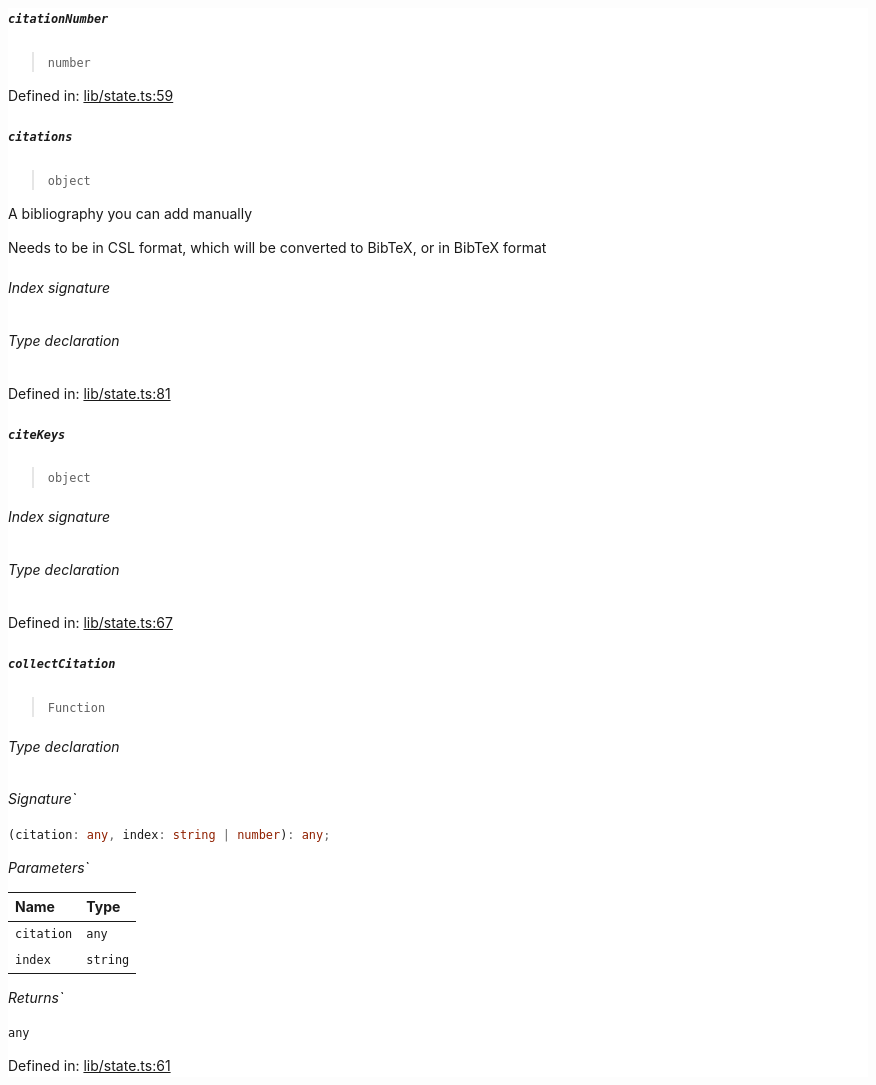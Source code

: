 ##### `citationNumber`

> `number`

Defined in:  [lib/state.ts:59](https://github.com/TrialAndErrorOrg/parsers/blob/main/libs/ooxast/ooxast-util-to-mdast/src/lib/state.ts#L59)

##### `citations`

> `object`

A bibliography you can add manually

Needs to be in CSL format, which will be converted to BibTeX, or in BibTeX format

###### Index signature

[`key`: `string` | `number`]: `CSL`

###### Type declaration

Defined in:  [lib/state.ts:81](https://github.com/TrialAndErrorOrg/parsers/blob/main/libs/ooxast/ooxast-util-to-mdast/src/lib/state.ts#L81)

##### `citeKeys`

> `object`

###### Index signature

[`key`: `string`]: `string`

###### Type declaration

Defined in:  [lib/state.ts:67](https://github.com/TrialAndErrorOrg/parsers/blob/main/libs/ooxast/ooxast-util-to-mdast/src/lib/state.ts#L67)

##### `collectCitation`

> `Function`

###### Type declaration

*Signature\`*

```ts
(citation: any, index: string | number): any;
```

*Parameters\`*

| Name | Type |
| :------ | :------ |
| `citation` | `any` |
| `index` | `string` | `number` |

*Returns\`*

`any`

Defined in:  [lib/state.ts:61](https://github.com/TrialAndErrorOrg/parsers/blob/main/libs/ooxast/ooxast-util-to-mdast/src/lib/state.ts#L61)


[`handle`: `string`]: [`Handle`](modules.md#handle)
[`handle`: `string`]: [`Handle`]\(modules.md#handle\)
[unified]: https://unifiedjs.com
[unifiedgh]: https://github.com/unifiedjs/unified
[xast-from-xml]: https://github.com/syntax-tree/xast-util-from-xml
[rehype]: https://github.com/rehypejs/rehype
[rejour]: https://github.com/TrialAndErrorOrg/parsers/tree/main/libs/rejour
[rejour-parse]: https://github.com/TrialAndErrorOrg/parsers/tree/main/libs/rejour/rejour-parse
[rejour-stringify]: https://github.com/TrialAndErrorOrg/parsers/tree/main/libs/rejour/rejour-stringify
[rejour-move-abstract]: https://github.com/TrialAndErrorOrg/parsers/tree/main/libs/rejour/rejour-move-abstract
[rejour-meta]: https://github.com/TrialAndErrorOrg/parsers/tree/main/libs/rejour/rejour-meta
[rejour-relatex]: https://github.com/TrialAndErrorOrg/parsers/tree/main/libs/rejour/rejour-relatex
[relatex]: https://github.com/TrialAndErrorOrg/parsers/tree/main/libs/relatex
[relatex-parse]: https://github.com/TrialAndErrorOrg/parsers/tree/main/libs/relatex/relatex-parse
[mdast]: https://github.com/TrialAndErrorOrg/parsers/tree/main/libs/rejour/mdast
[unified-latex-util-to-texast]: https://github.com/TrialAndErrorOrg/parsers/tree/main/libs/rejour/unified-latex-util-to-texast
[mdastscript]: https://github.com/TrialAndErrorOrg/parsers/tree/main/libs/rejour/mdastscript
[texast]: https://github.com/TrialAndErrorOrg/parsers/tree/main/libs/relatex/texast
[texast-util-to-latex]: https://github.com/TrialAndErrorOrg/parsers/tree/main/libs/relatex/texast-util-to-latex
[hast]: https://github.com/syntax-tree/hast
[xast]: https://github.com/syntax-tree/xast
[mdast]: https://github.com/syntax-tree/mdast
[mdast-markdown]: https://github.com/syntax-tree/mdast-util-to-markdown
[latex-utensils]: https://github.com/tamuratak/latex-utensils
[latexjs]: https://github.com/latexjs/latexjs
[reoff]: https://github.com/TrialAndErrorOrg/parsers/tree/main/libs/reoff
[reoff-parse]: https://github.com/TrialAndErrorOrg/parsers/tree/main/libs/reoff/reoff-parse
[reoff-rejour]: https://github.com/TrialAndErrorOrg/parsers/tree/main/libs/reoff/reoff-rejour
[ooxast]: https://github.com/TrialAndErrorOrg/parsers/tree/main/libs/ooxast/ooxast
[ooxast]: https://github.com/TrialAndErrorOrg/parsers/tree/main/libs/ooxast/ooxast-util-to-unified-latex
[ooxast-util-to-unified-latex]: https://github.com/TrialAndErrorOrg/parsers/tree/main/libs/ooxast-util-to-unified-latex
[unified-latex]: https://github.com/siefken/unified-latex